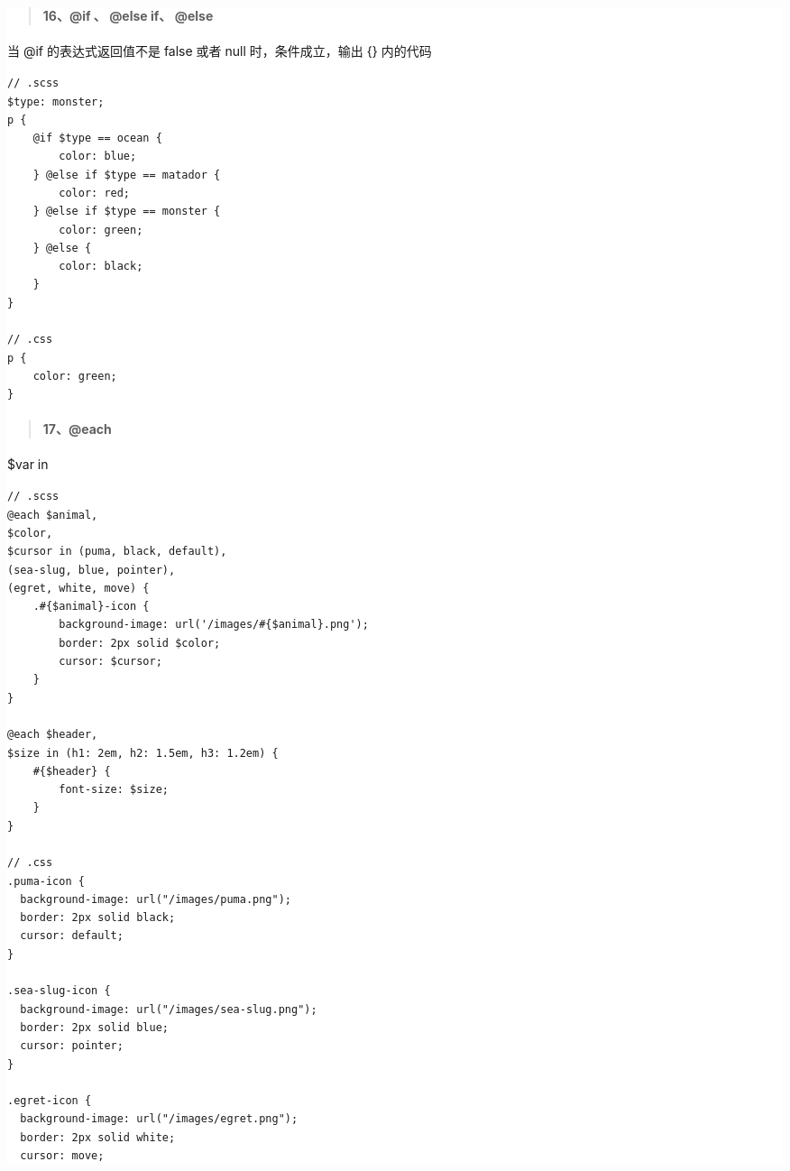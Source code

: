 > #### 16、@if 、 @else if、 @else
当 @if 的表达式返回值不是 false 或者 null 时，条件成立，输出 {} 内的代码

```
// .scss
$type: monster;
p {
    @if $type == ocean {
        color: blue;
    } @else if $type == matador {
        color: red;
    } @else if $type == monster {
        color: green;
    } @else {
        color: black;
    }
}

// .css
p {
    color: green; 
}
```
> #### 17、@each

$var in <list>

```
// .scss
@each $animal,
$color,
$cursor in (puma, black, default),
(sea-slug, blue, pointer),
(egret, white, move) {
    .#{$animal}-icon {
        background-image: url('/images/#{$animal}.png');
        border: 2px solid $color;
        cursor: $cursor;
    }
}

@each $header,
$size in (h1: 2em, h2: 1.5em, h3: 1.2em) {
    #{$header} {
        font-size: $size;
    }
}

// .css
.puma-icon {
  background-image: url("/images/puma.png");
  border: 2px solid black;
  cursor: default;
}

.sea-slug-icon {
  background-image: url("/images/sea-slug.png");
  border: 2px solid blue;
  cursor: pointer;
}

.egret-icon {
  background-image: url("/images/egret.png");
  border: 2px solid white;
  cursor: move;
```